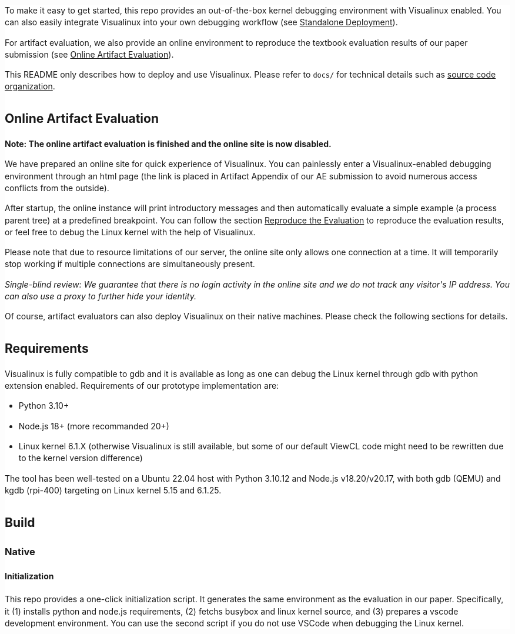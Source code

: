 To make it easy to get started, this repo provides an out-of-the-box kernel debugging environment with Visualinux enabled. You can also easily integrate Visualinux into your own debugging workflow (see [Standalone Deployment](#standalone-deployment)).

For artifact evaluation, we also provide an online environment to reproduce the textbook evaluation results of our paper submission (see [Online Artifact Evaluation](#online-artifact-evaluation)).

This README only describes how to deploy and use Visualinux. Please refer to `docs/` for technical details such as [source code organization](docs/src-orgn.md).

## Online Artifact Evaluation

**Note: The online artifact evaluation is finished and the online site is now disabled.**

We have prepared an online site for quick experience of Visualinux. You can painlessly enter a Visualinux-enabled debugging environment through an html page (the link is placed in Artifact Appendix of our AE submission to avoid numerous access conflicts from the outside).

After startup, the online instance will print introductory messages and then automatically evaluate a simple example (a process parent tree) at a predefined breakpoint. You can follow the section [Reproduce the Evaluation](#reproduce-the-evaluation) to reproduce the evaluation results, or feel free to debug the Linux kernel with the help of Visualinux.

Please note that due to resource limitations of our server, the online site only allows one connection at a time. It will temporarily stop working if multiple connections are simultaneously present.

*Single-blind review: We guarantee that there is no login activity in the online site and we do not track any visitor's IP address. You can also use a proxy to further hide your identity.*

Of course, artifact evaluators can also deploy Visualinux on their native machines. Please check the following sections for details.

## Requirements

Visualinux is fully compatible to gdb and it is available as long as one can debug the Linux kernel through gdb with python extension enabled. Requirements of our prototype implementation are:

- Python 3.10+

- Node.js 18+ (more recommanded 20+)

- Linux kernel 6.1.X (otherwise Visualinux is still available, but some of our default ViewCL code might need to be rewritten due to the kernel version difference)

The tool has been well-tested on a Ubuntu 22.04 host with Python 3.10.12 and Node.js v18.20/v20.17, with both gdb (QEMU) and kgdb (rpi-400) targeting on Linux kernel 5.15 and 6.1.25.

## Build

### Native

#### Initialization

This repo provides a one-click initialization script. It generates the same environment as the evaluation in our paper. Specifically, it (1) installs python and node.js requirements, (2) fetchs busybox and linux kernel source, and (3) prepares a vscode development environment. You can use the second script if you do not use VSCode when debugging the Linux kernel.
